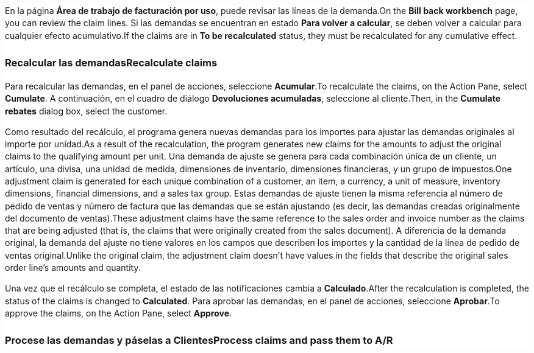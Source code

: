 <span data-ttu-id="e374e-187">En la página **Área de trabajo de facturación por uso**, puede revisar las líneas de la demanda.</span><span class="sxs-lookup"><span data-stu-id="e374e-187">On the **Bill back workbench** page, you can review the claim lines.</span></span> <span data-ttu-id="e374e-188">Si las demandas se encuentran en estado **Para volver a calcular**, se deben volver a calcular para cualquier efecto acumulativo.</span><span class="sxs-lookup"><span data-stu-id="e374e-188">If the claims are in **To be recalculated** status, they must be recalculated for any cumulative effect.</span></span>

### <a name="recalculate-claims"></a><span data-ttu-id="e374e-189">Recalcular las demandas</span><span class="sxs-lookup"><span data-stu-id="e374e-189">Recalculate claims</span></span>

<span data-ttu-id="e374e-190">Para recalcular las demandas, en el panel de acciones, seleccione **Acumular**.</span><span class="sxs-lookup"><span data-stu-id="e374e-190">To recalculate the claims, on the Action Pane, select **Cumulate**.</span></span> <span data-ttu-id="e374e-191">A continuación, en el cuadro de diálogo **Devoluciones acumuladas**, seleccione al cliente.</span><span class="sxs-lookup"><span data-stu-id="e374e-191">Then, in the **Cumulate rebates** dialog box, select the customer.</span></span>

<span data-ttu-id="e374e-192">Como resultado del recálculo, el programa genera nuevas demandas para los importes para ajustar las demandas originales al importe por unidad.</span><span class="sxs-lookup"><span data-stu-id="e374e-192">As a result of the recalculation, the program generates new claims for the amounts to adjust the original claims to the qualifying amount per unit.</span></span> <span data-ttu-id="e374e-193">Una demanda de ajuste se genera para cada combinación única de un cliente, un artículo, una divisa, una unidad de medida, dimensiones de inventario, dimensiones financieras, y un grupo de impuestos.</span><span class="sxs-lookup"><span data-stu-id="e374e-193">One adjustment claim is generated for each unique combination of a customer, an item, a currency, a unit of measure, inventory dimensions, financial dimensions, and a sales tax group.</span></span> <span data-ttu-id="e374e-194">Estas demandas de ajuste tienen la misma referencia al número de pedido de ventas y número de factura que las demandas que se están ajustando (es decir, las demandas creadas originalmente del documento de ventas).</span><span class="sxs-lookup"><span data-stu-id="e374e-194">These adjustment claims have the same reference to the sales order and invoice number as the claims that are being adjusted (that is, the claims that were originally created from the sales document).</span></span> <span data-ttu-id="e374e-195">A diferencia de la demanda original, la demanda del ajuste no tiene valores en los campos que describen los importes y la cantidad de la línea de pedido de ventas original.</span><span class="sxs-lookup"><span data-stu-id="e374e-195">Unlike the original claim, the adjustment claim doesn’t have values in the fields that describe the original sales order line’s amounts and quantity.</span></span>

<span data-ttu-id="e374e-196">Una vez que el recálculo se completa, el estado de las notificaciones cambia a **Calculado**.</span><span class="sxs-lookup"><span data-stu-id="e374e-196">After the recalculation is completed, the status of the claims is changed to **Calculated**.</span></span> <span data-ttu-id="e374e-197">Para aprobar las demandas, en el panel de acciones, seleccione **Aprobar**.</span><span class="sxs-lookup"><span data-stu-id="e374e-197">To approve the claims, on the Action Pane, select **Approve**.</span></span>

### <a name="process-claims-and-pass-them-to-ar"></a><span data-ttu-id="e374e-198">Procese las demandas y páselas a Clientes</span><span class="sxs-lookup"><span data-stu-id="e374e-198">Process claims and pass them to A/R</span></span>

